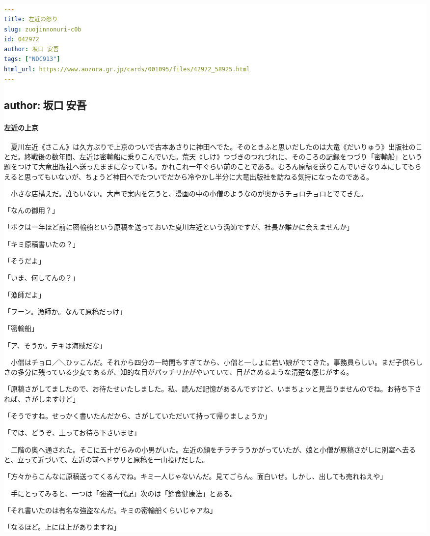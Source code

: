 ```yaml
---
title: 左近の怒り
slug: zuojinnonuri-c0b
id: 042972
author: 坂口 安吾
tags: ["NDC913"]
html_url: https://www.aozora.gr.jp/cards/001095/files/42972_58925.html
---
```


## author: 坂口 安吾

#### 左近の上京




　夏川左近《さこん》は久方ぶりで上京のついで古本あさりに神田へでた。そのときふと思いだしたのは大竜《だいりゅう》出版社のことだ。終戦後の数年間、左近は密輸船に乗りこんでいた。荒天《しけ》つづきのつれづれに、そのころの記録をつづり「密輸船」という題をつけて大竜出版社へ送ったままになっている。かれこれ一年ぐらい前のことである。むろん原稿を送りこんでいきなり本にしてもらえると思ってもいないが、ちょうど神田へでたついでだから冷やかし半分に大竜出版社を訪ねる気持になったのである。

　小さな店構えだ。誰もいない。大声で案内を乞うと、漫画の中の小僧のようなのが奥からチョロチョロとでてきた。

「なんの御用？」

「ボクは一年ほど前に密輸船という原稿を送っておいた夏川左近という漁師ですが、社長か誰かに会えませんか」

「キミ原稿書いたの？」

「そうだよ」

「いま、何してんの？」

「漁師だよ」

「フーン。漁師か。なんて原稿だっけ」

「密輸船」

「ア、そうか。テキは海賊だな」

　小僧はチョロ／＼ひッこんだ。それから四分の一時間もすぎてから、小僧と一しょに若い娘がでてきた。事務員らしい。まだ子供らしさの多分に残っている少女であるが、知的な目がパッチリかがやいていて、目がさめるような清楚な感じがする。

「原稿さがしてましたので、お待たせいたしました。私、読んだ記憶があるんですけど、いまちょッと見当りませんのでね。お待ち下されば、さがしますけど」

「そうですね。せっかく書いたんだから、さがしていただいて持って帰りましょうか」

「では、どうぞ、上ってお待ち下さいませ」

　二階の奥へ通された。そこに五十がらみの小男がいた。左近の顔をチラチラうかがっていたが、娘と小僧が原稿さがしに別室へ去ると、立って近づいて、左近の前へドサリと原稿を一山投げだした。

「方々からこんなに原稿送ってくるんでね。キミ一人じゃないんだ。見てごらん。面白いぜ。しかし、出しても売れねえや」

　手にとってみると、一つは「強盗一代記」次のは「節食健康法」とある。

「それ書いたのは有名な強盗なんだ。キミの密輸船くらいじゃアね」

「なるほど。上には上がありますね」
